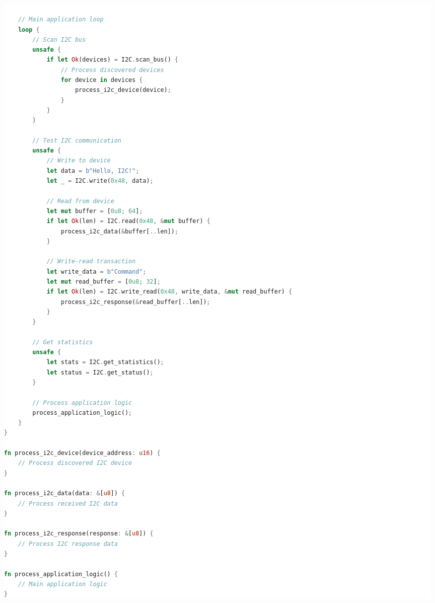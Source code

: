 ```rust

    // Main application loop
    loop {
        // Scan I2C bus
        unsafe {
            if let Ok(devices) = I2C.scan_bus() {
                // Process discovered devices
                for device in devices {
                    process_i2c_device(device);
                }
            }
        }

        // Test I2C communication
        unsafe {
            // Write to device
            let data = b"Hello, I2C!";
            let _ = I2C.write(0x48, data);

            // Read from device
            let mut buffer = [0u8; 64];
            if let Ok(len) = I2C.read(0x48, &mut buffer) {
                process_i2c_data(&buffer[..len]);
            }

            // Write-read transaction
            let write_data = b"Command";
            let mut read_buffer = [0u8; 32];
            if let Ok(len) = I2C.write_read(0x48, write_data, &mut read_buffer) {
                process_i2c_response(&read_buffer[..len]);
            }
        }

        // Get statistics
        unsafe {
            let stats = I2C.get_statistics();
            let status = I2C.get_status();
        }

        // Process application logic
        process_application_logic();
    }
}

fn process_i2c_device(device_address: u16) {
    // Process discovered I2C device
}

fn process_i2c_data(data: &[u8]) {
    // Process received I2C data
}

fn process_i2c_response(response: &[u8]) {
    // Process I2C response data
}

fn process_application_logic() {
    // Main application logic
}
```
